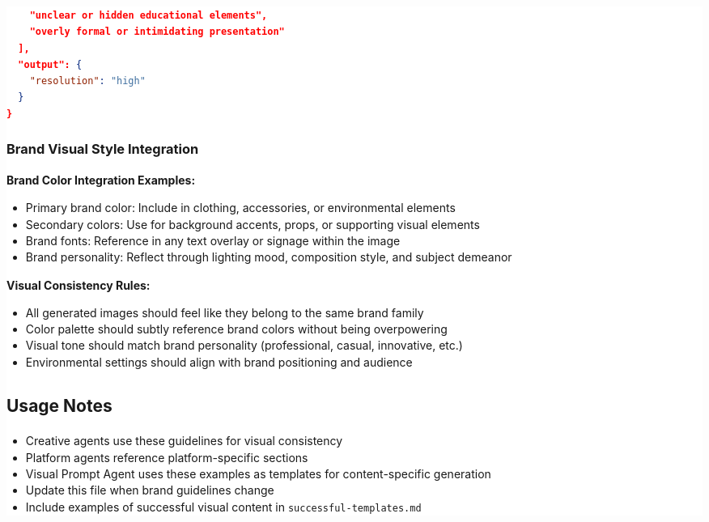 ```json
    "unclear or hidden educational elements",
    "overly formal or intimidating presentation"
  ],
  "output": {
    "resolution": "high"
  }
}
```

### Brand Visual Style Integration

**Brand Color Integration Examples:**
- Primary brand color: Include in clothing, accessories, or environmental elements
- Secondary colors: Use for background accents, props, or supporting visual elements  
- Brand fonts: Reference in any text overlay or signage within the image
- Brand personality: Reflect through lighting mood, composition style, and subject demeanor

**Visual Consistency Rules:**
- All generated images should feel like they belong to the same brand family
- Color palette should subtly reference brand colors without being overpowering
- Visual tone should match brand personality (professional, casual, innovative, etc.)
- Environmental settings should align with brand positioning and audience

## Usage Notes
- Creative agents use these guidelines for visual consistency
- Platform agents reference platform-specific sections
- Visual Prompt Agent uses these examples as templates for content-specific generation
- Update this file when brand guidelines change
- Include examples of successful visual content in `successful-templates.md`
